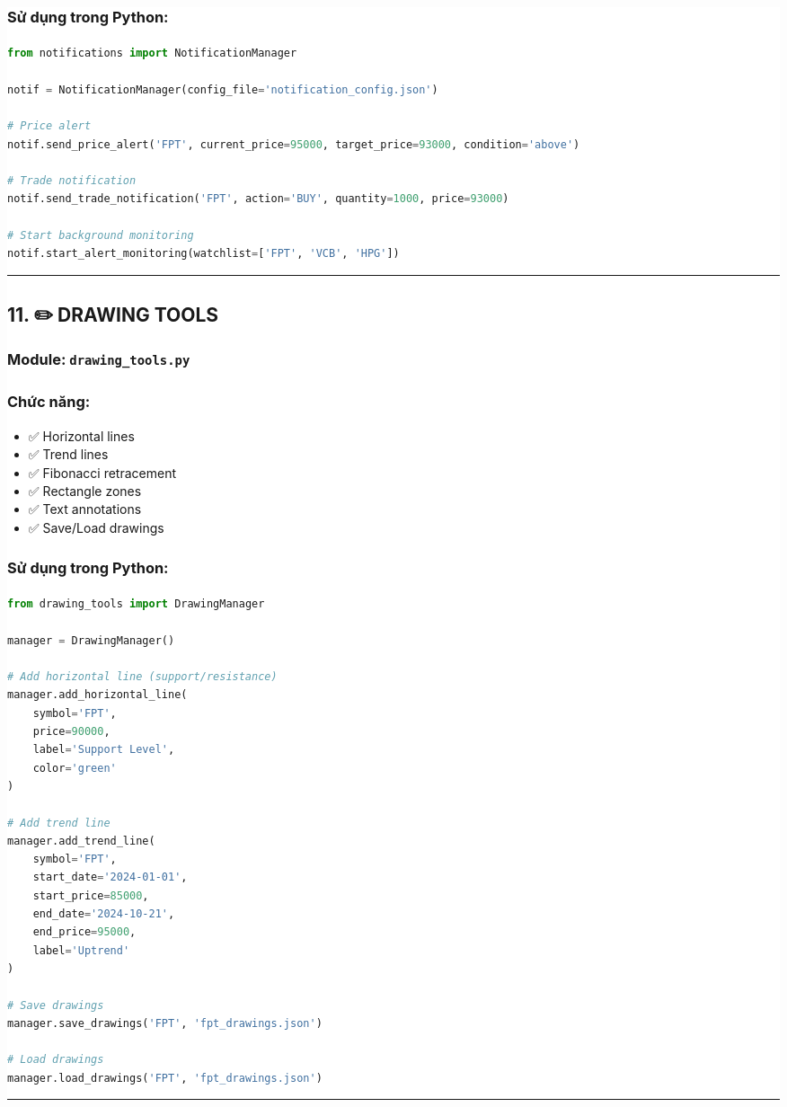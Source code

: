 ### Sử dụng trong Python:
```python
from notifications import NotificationManager

notif = NotificationManager(config_file='notification_config.json')

# Price alert
notif.send_price_alert('FPT', current_price=95000, target_price=93000, condition='above')

# Trade notification
notif.send_trade_notification('FPT', action='BUY', quantity=1000, price=93000)

# Start background monitoring
notif.start_alert_monitoring(watchlist=['FPT', 'VCB', 'HPG'])
```

---

## 11. ✏️ DRAWING TOOLS

### Module: `drawing_tools.py`

### Chức năng:
- ✅ Horizontal lines
- ✅ Trend lines
- ✅ Fibonacci retracement
- ✅ Rectangle zones
- ✅ Text annotations
- ✅ Save/Load drawings

### Sử dụng trong Python:
```python
from drawing_tools import DrawingManager

manager = DrawingManager()

# Add horizontal line (support/resistance)
manager.add_horizontal_line(
    symbol='FPT',
    price=90000,
    label='Support Level',
    color='green'
)

# Add trend line
manager.add_trend_line(
    symbol='FPT',
    start_date='2024-01-01',
    start_price=85000,
    end_date='2024-10-21',
    end_price=95000,
    label='Uptrend'
)

# Save drawings
manager.save_drawings('FPT', 'fpt_drawings.json')

# Load drawings
manager.load_drawings('FPT', 'fpt_drawings.json')
```

---